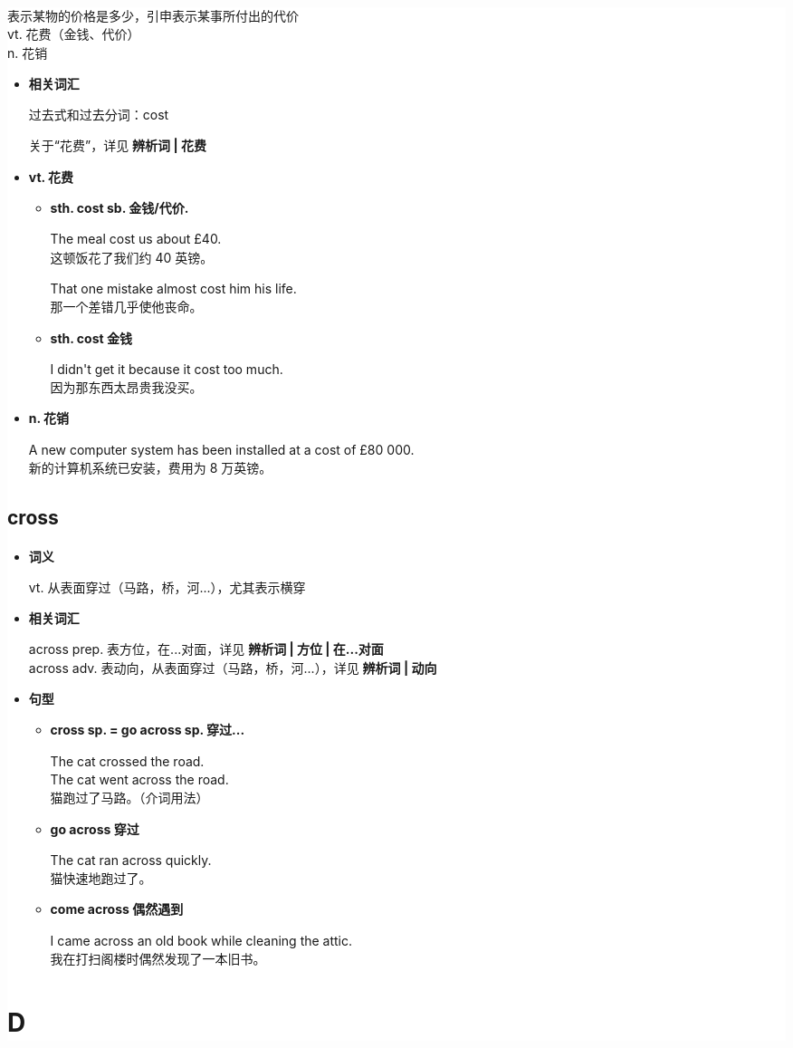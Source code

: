   表示某物的价格是多少，引申表示某事所付出的代价  
  vt. 花费（金钱、代价）  
  n. 花销

- **相关词汇**

  过去式和过去分词：cost

  关于“花费”，详见 **辨析词 | 花费**

- **vt. 花费**

  - **sth. cost sb. 金钱/代价.**

    The meal cost us about £40.  
    这顿饭花了我们约 40 英镑。

    That one mistake almost cost him his life.  
    那一个差错几乎使他丧命。

  - **sth. cost 金钱**

    I didn't get it because it cost too much.  
    因为那东西太昂贵我没买。

- **n. 花销**

  A new computer system has been installed at a cost of £80 000.  
  新的计算机系统已安装，费用为 8 万英镑。

## cross

- **词义**

  vt. 从表面穿过（马路，桥，河...），尤其表示横穿

- **相关词汇**

  across prep. 表方位，在...对面，详见 **辨析词 | 方位 | 在...对面**  
  across adv. 表动向，从表面穿过（马路，桥，河...），详见 **辨析词 | 动向**

- **句型**

  - **cross sp. = go across sp. 穿过...**

    The cat crossed the road.  
    The cat went across the road.  
    猫跑过了马路。（介词用法）

  - **go across 穿过**

    The cat ran across quickly.  
    猫快速地跑过了。

  - **come across 偶然遇到**

    I came across an old book while cleaning the attic.  
    我在打扫阁楼时偶然发现了一本旧书。

# D
